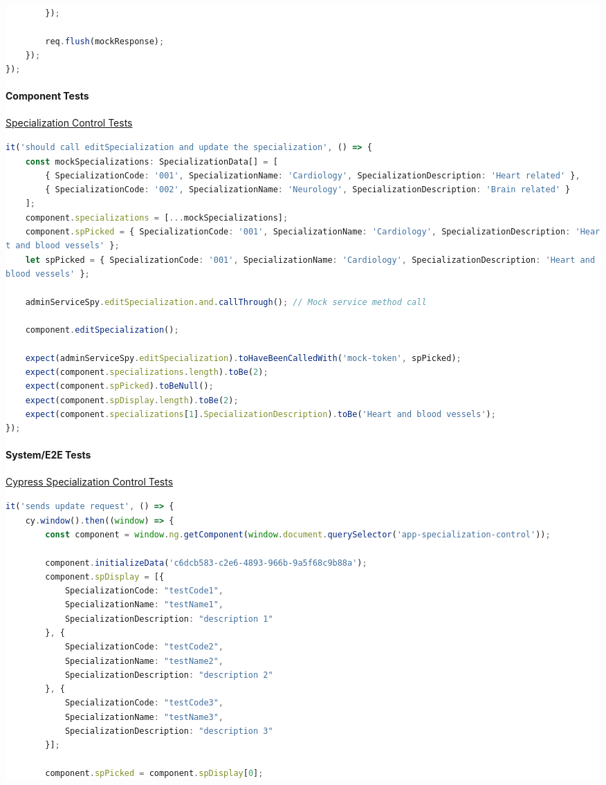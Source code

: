 ```ts
		});

		req.flush(mockResponse);
	});
});
```

#### Component Tests

[Specialization Control Tests](../../../frontend/src/app/Admin/specialization-control/specialization-control.component.spec.ts)

```ts
it('should call editSpecialization and update the specialization', () => {
	const mockSpecializations: SpecializationData[] = [
		{ SpecializationCode: '001', SpecializationName: 'Cardiology', SpecializationDescription: 'Heart related' },
		{ SpecializationCode: '002', SpecializationName: 'Neurology', SpecializationDescription: 'Brain related' }
	];
	component.specializations = [...mockSpecializations];
	component.spPicked = { SpecializationCode: '001', SpecializationName: 'Cardiology', SpecializationDescription: 'Heart and blood vessels' };
	let spPicked = { SpecializationCode: '001', SpecializationName: 'Cardiology', SpecializationDescription: 'Heart and blood vessels' };

	adminServiceSpy.editSpecialization.and.callThrough(); // Mock service method call

	component.editSpecialization();

	expect(adminServiceSpy.editSpecialization).toHaveBeenCalledWith('mock-token', spPicked);
	expect(component.specializations.length).toBe(2);
	expect(component.spPicked).toBeNull();
	expect(component.spDisplay.length).toBe(2);
	expect(component.specializations[1].SpecializationDescription).toBe('Heart and blood vessels');
});
```

#### System/E2E Tests

[Cypress Specialization Control Tests](../../../frontend/cypress/e2e/specialization-control/specialization-control.component.spec.cy.ts)

```ts
it('sends update request', () => {
	cy.window().then((window) => {
		const component = window.ng.getComponent(window.document.querySelector('app-specialization-control'));

		component.initializeData('c6dcb583-c2e6-4893-966b-9a5f68c9b88a');
		component.spDisplay = [{
			SpecializationCode: "testCode1",
			SpecializationName: "testName1",
			SpecializationDescription: "description 1"
		}, {
			SpecializationCode: "testCode2",
			SpecializationName: "testName2",
			SpecializationDescription: "description 2"
		}, {
			SpecializationCode: "testCode3",
			SpecializationName: "testName3",
			SpecializationDescription: "description 3"
		}];

		component.spPicked = component.spDisplay[0];
```